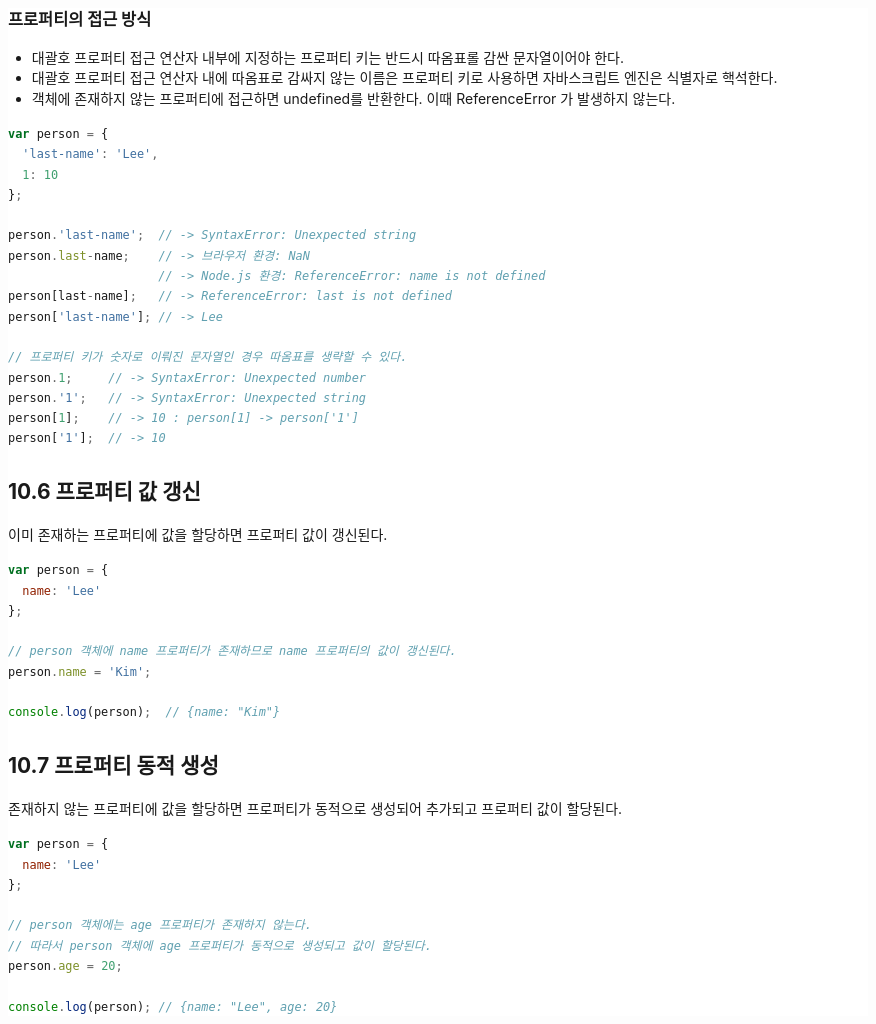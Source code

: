 ### 프로퍼티의 접근 방식

- 대괄호 프로퍼티 접근 연산자 내부에 지정하는 프로퍼티 키는 반드시 따옴표롤 감싼 문자열이어야 한다.
- 대괄호 프로퍼티 접근 연산자 내에 따옴표로 감싸지 않는 이름은 프로퍼티 키로 사용하면 자바스크립트 엔진은 식별자로 핵석한다.
- 객체에 존재하지 않는 프로퍼티에 접근하면 undefined를 반환한다. 이때 ReferenceError 가 발생하지 않는다.

```jsx
var person = {
  'last-name': 'Lee',
  1: 10
};

person.'last-name';  // -> SyntaxError: Unexpected string
person.last-name;    // -> 브라우저 환경: NaN
                     // -> Node.js 환경: ReferenceError: name is not defined
person[last-name];   // -> ReferenceError: last is not defined
person['last-name']; // -> Lee

// 프로퍼티 키가 숫자로 이뤄진 문자열인 경우 따옴표를 생략할 수 있다.
person.1;     // -> SyntaxError: Unexpected number
person.'1';   // -> SyntaxError: Unexpected string
person[1];    // -> 10 : person[1] -> person['1']
person['1'];  // -> 10
```

## 10.6 프로퍼티 값 갱신

이미 존재하는 프로퍼티에 값을 할당하면 프로퍼티 값이 갱신된다.

```jsx
var person = {
  name: 'Lee'
};

// person 객체에 name 프로퍼티가 존재하므로 name 프로퍼티의 값이 갱신된다.
person.name = 'Kim';

console.log(person);  // {name: "Kim"}
```

## 10.7 프로퍼티 동적 생성

존재하지 않는 프로퍼티에 값을 할당하면 프로퍼티가 동적으로 생성되어 추가되고 프로퍼티 값이 할당된다.

```jsx
var person = {
  name: 'Lee'
};

// person 객체에는 age 프로퍼티가 존재하지 않는다.
// 따라서 person 객체에 age 프로퍼티가 동적으로 생성되고 값이 할당된다.
person.age = 20;

console.log(person); // {name: "Lee", age: 20}
```


  [`${prefix}-${++i}`]: i,
  [`${prefix}-${++i}`]: i,
  [`${prefix}-${++i}`]: i